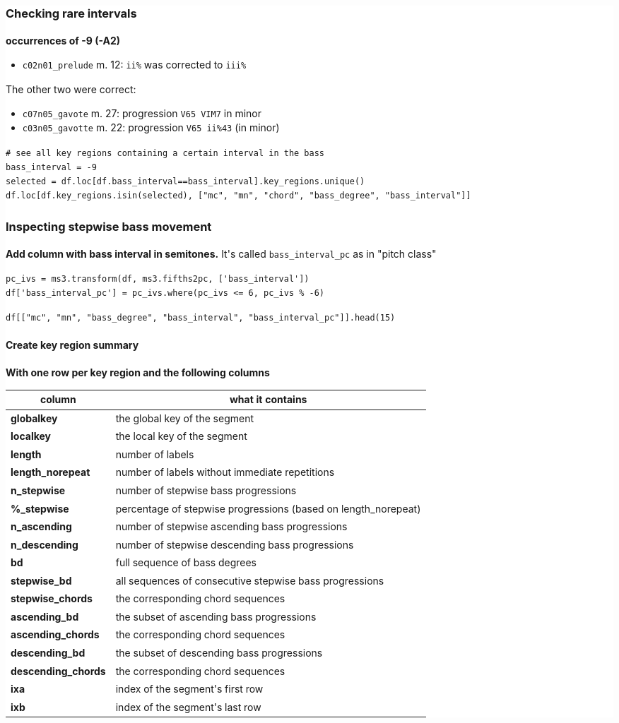 ### Checking rare intervals

**occurrences of -9 (-A2)**

* `c02n01_prelude` m. 12: `ii%` was corrected to `iii%`

The other two were correct:

* `c07n05_gavote` m. 27: progression `V65 VIM7` in minor
* `c03n05_gavotte` m. 22: progression `V65 ii%43` (in minor)

```{code-cell} ipython3
# see all key regions containing a certain interval in the bass
bass_interval = -9
selected = df.loc[df.bass_interval==bass_interval].key_regions.unique()
df.loc[df.key_regions.isin(selected), ["mc", "mn", "chord", "bass_degree", "bass_interval"]]
```

### Inspecting stepwise bass movement

**Add column with bass interval in semitones.**
It's called `bass_interval_pc` as in "pitch class"

```{code-cell} ipython3
pc_ivs = ms3.transform(df, ms3.fifths2pc, ['bass_interval'])
df['bass_interval_pc'] = pc_ivs.where(pc_ivs <= 6, pc_ivs % -6)
```

```{code-cell} ipython3
df[["mc", "mn", "bass_degree", "bass_interval", "bass_interval_pc"]].head(15)
```

#### Create key region summary

**With one row per key region and the following columns**

| **column**            | what it contains                                               |
|-----------------------|----------------------------------------------------------------|
| **globalkey**         | the global key of the segment                                  |
| **localkey**          | the local key of the segment                                   |
| **length**            | number of labels                                               |
| **length_norepeat**   | number of labels without immediate repetitions                 |
| **n_stepwise**        | number of stepwise bass progressions                           |
| **%_stepwise**        | percentage of stepwise progressions (based on length_norepeat) |
| **n_ascending**       | number of stepwise ascending bass progressions                 |
| **n_descending**      | number of stepwise descending bass progressions                |
| **bd**                | full sequence of bass degrees                                  |
| **stepwise_bd**       | all sequences of consecutive stepwise bass progressions        |
| **stepwise_chords**   | the corresponding chord sequences                              |
| **ascending_bd**      | the subset of ascending bass progressions                      |
| **ascending_chords**  | the corresponding chord sequences                              |
| **descending_bd**     | the subset of descending bass progressions                     |
| **descending_chords** | the corresponding chord sequences                              |
| **ixa**               | index of the segment's first row                               |
| **ixb**               | index of the segment's last row                                |
